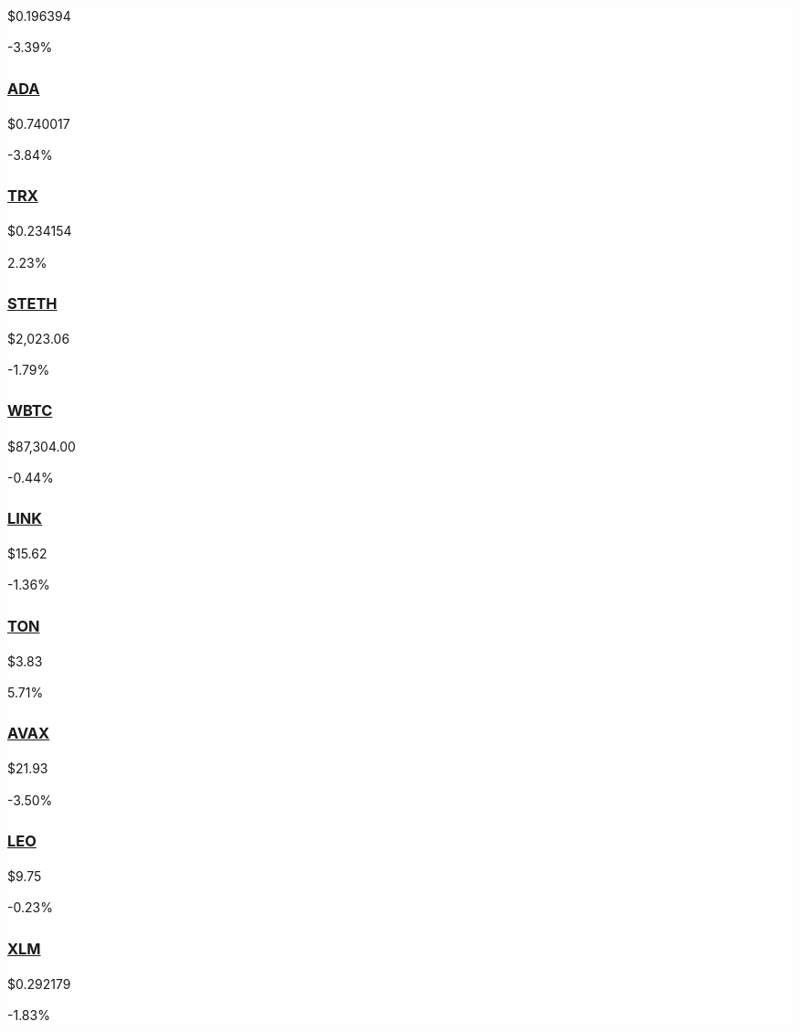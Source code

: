 $0.196394

-3.39%

### [ADA](https://decrypt.co/price/cardano)

$0.740017

-3.84%

### [TRX](https://decrypt.co/price/tron)

$0.234154

2.23%

### [STETH](https://decrypt.co/price/staked-ether)

$2,023.06

-1.79%

### [WBTC](https://decrypt.co/price/wbtc)

$87,304.00

-0.44%

### [LINK](https://decrypt.co/price/chainlink)

$15.62

-1.36%

### [TON](https://decrypt.co/price/the-open-network)

$3.83

5.71%

### [AVAX](https://decrypt.co/price/avalanche)

$21.93

-3.50%

### [LEO](https://decrypt.co/price/bitfinex)

$9.75

-0.23%

### [XLM](https://decrypt.co/price/stellar)

$0.292179

-1.83%
